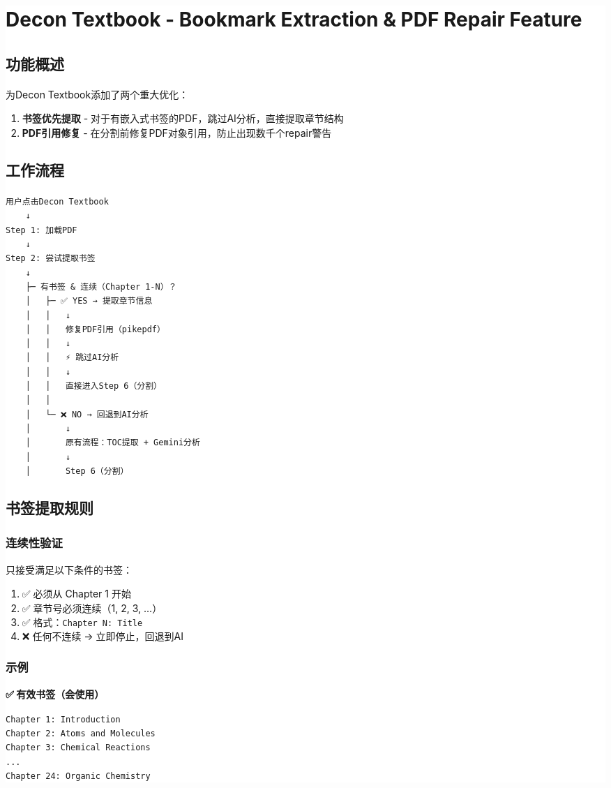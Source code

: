 # Decon Textbook - Bookmark Extraction & PDF Repair Feature

## 功能概述

为Decon Textbook添加了两个重大优化：

1. **书签优先提取** - 对于有嵌入式书签的PDF，跳过AI分析，直接提取章节结构
2. **PDF引用修复** - 在分割前修复PDF对象引用，防止出现数千个repair警告

## 工作流程

```
用户点击Decon Textbook
    ↓
Step 1: 加载PDF
    ↓
Step 2: 尝试提取书签
    ↓
    ├─ 有书签 & 连续（Chapter 1-N）？
    │   ├─ ✅ YES → 提取章节信息
    │   │   ↓
    │   │   修复PDF引用（pikepdf）
    │   │   ↓
    │   │   ⚡ 跳过AI分析
    │   │   ↓
    │   │   直接进入Step 6（分割）
    │   │
    │   └─ ❌ NO → 回退到AI分析
    │       ↓
    │       原有流程：TOC提取 + Gemini分析
    │       ↓
    │       Step 6（分割）
```

## 书签提取规则

### 连续性验证

只接受满足以下条件的书签：

1. ✅ 必须从 Chapter 1 开始
2. ✅ 章节号必须连续（1, 2, 3, ...）
3. ✅ 格式：`Chapter N: Title`
4. ❌ 任何不连续 → 立即停止，回退到AI

### 示例

**✅ 有效书签（会使用）**
```
Chapter 1: Introduction
Chapter 2: Atoms and Molecules
Chapter 3: Chemical Reactions
...
Chapter 24: Organic Chemistry
```
